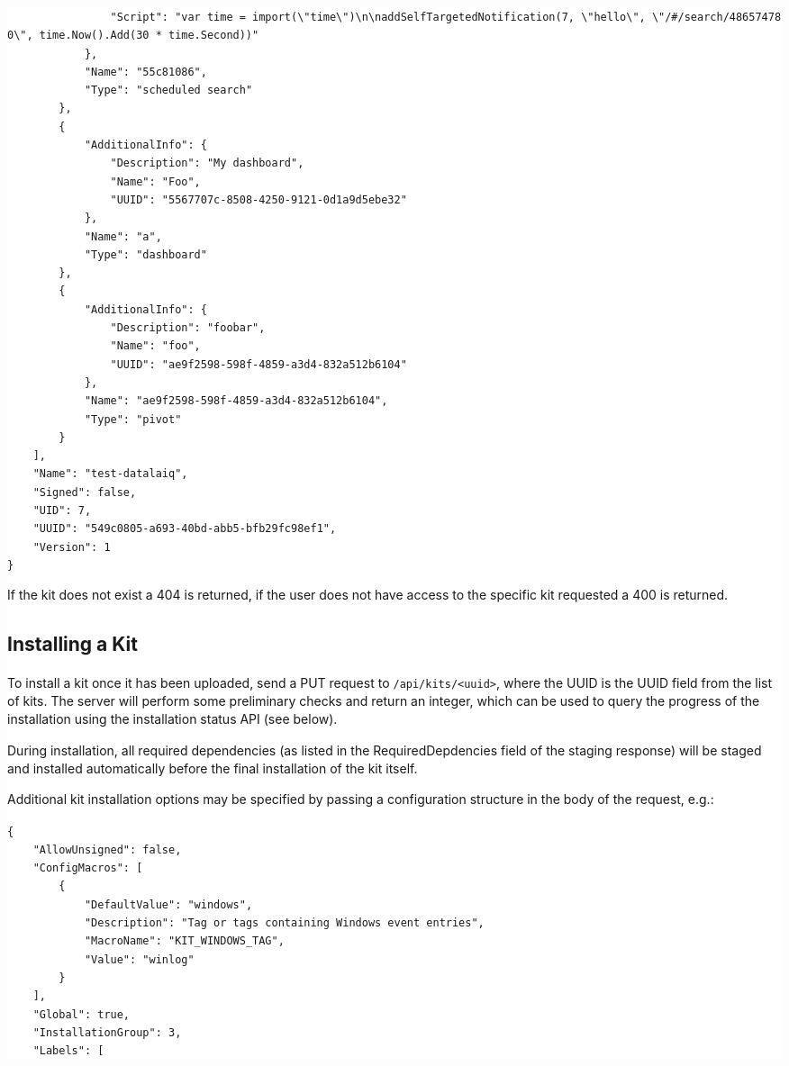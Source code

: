 ```
                "Script": "var time = import(\"time\")\n\naddSelfTargetedNotification(7, \"hello\", \"/#/search/486574780\", time.Now().Add(30 * time.Second))"
            },
            "Name": "55c81086",
            "Type": "scheduled search"
        },
        {
            "AdditionalInfo": {
                "Description": "My dashboard",
                "Name": "Foo",
                "UUID": "5567707c-8508-4250-9121-0d1a9d5ebe32"
            },
            "Name": "a",
            "Type": "dashboard"
        },
        {
            "AdditionalInfo": {
                "Description": "foobar",
                "Name": "foo",
                "UUID": "ae9f2598-598f-4859-a3d4-832a512b6104"
            },
            "Name": "ae9f2598-598f-4859-a3d4-832a512b6104",
            "Type": "pivot"
        }
    ],
    "Name": "test-datalaiq",
    "Signed": false,
    "UID": 7,
    "UUID": "549c0805-a693-40bd-abb5-bfb29fc98ef1",
    "Version": 1
}

```

If the kit does not exist a 404 is returned, if the user does not have access to the specific kit requested a 400 is returned.

## Installing a Kit

To install a kit once it has been uploaded, send a PUT request to `/api/kits/<uuid>`, where the UUID is the UUID field from the list of kits. The server will perform some preliminary checks and return an integer, which can be used to query the progress of the installation using the installation status API (see below).

During installation, all required dependencies (as listed in the RequiredDepdencies field of the staging response) will be staged and installed automatically before the final installation of the kit itself.

Additional kit installation options may be specified by passing a configuration structure in the body of the request, e.g.:

```
{
    "AllowUnsigned": false,
    "ConfigMacros": [
        {
            "DefaultValue": "windows",
            "Description": "Tag or tags containing Windows event entries",
            "MacroName": "KIT_WINDOWS_TAG",
            "Value": "winlog"
        }
    ],
    "Global": true,
    "InstallationGroup": 3,
    "Labels": [
```